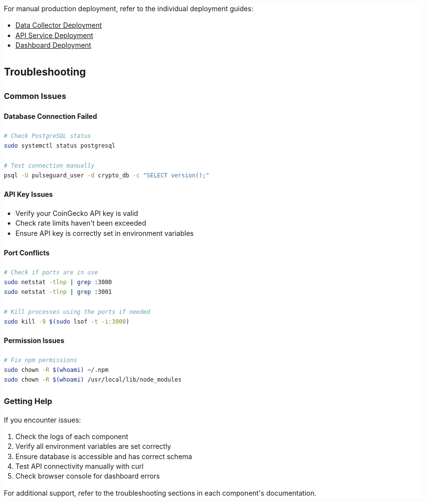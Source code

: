 For manual production deployment, refer to the individual deployment guides:

- [Data Collector Deployment](../data-collector/deployment.md)
- [API Service Deployment](../api-service/deployment.md)
- [Dashboard Deployment](../dashboard/deployment.md)

## Troubleshooting

### Common Issues

#### Database Connection Failed
```bash
# Check PostgreSQL status
sudo systemctl status postgresql

# Test connection manually
psql -U pulseguard_user -d crypto_db -c "SELECT version();"
```

#### API Key Issues
- Verify your CoinGecko API key is valid
- Check rate limits haven't been exceeded
- Ensure API key is correctly set in environment variables

#### Port Conflicts
```bash
# Check if ports are in use
sudo netstat -tlnp | grep :3000
sudo netstat -tlnp | grep :3001

# Kill processes using the ports if needed
sudo kill -9 $(sudo lsof -t -i:3000)
```

#### Permission Issues
```bash
# Fix npm permissions
sudo chown -R $(whoami) ~/.npm
sudo chown -R $(whoami) /usr/local/lib/node_modules
```

### Getting Help

If you encounter issues:

1. Check the logs of each component
2. Verify all environment variables are set correctly
3. Ensure database is accessible and has correct schema
4. Test API connectivity manually with curl
5. Check browser console for dashboard errors

For additional support, refer to the troubleshooting sections in each component's documentation.